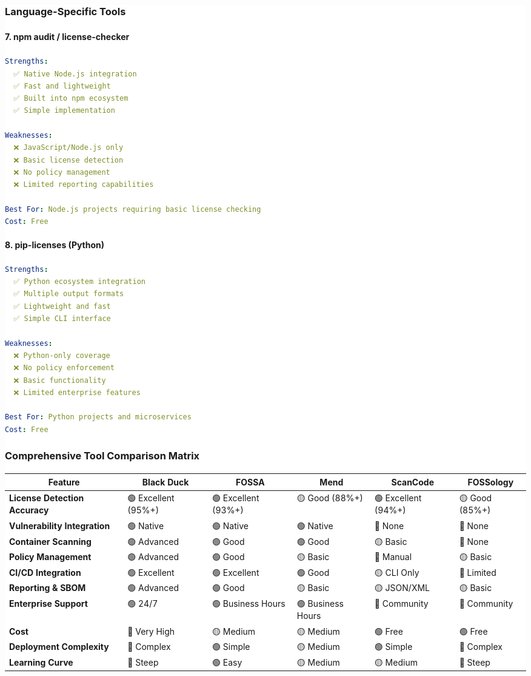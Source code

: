 ### Language-Specific Tools

#### 7. **npm audit / license-checker**
```yaml
Strengths:
  ✅ Native Node.js integration
  ✅ Fast and lightweight
  ✅ Built into npm ecosystem
  ✅ Simple implementation

Weaknesses:
  ❌ JavaScript/Node.js only
  ❌ Basic license detection
  ❌ No policy management
  ❌ Limited reporting capabilities

Best For: Node.js projects requiring basic license checking
Cost: Free
```

#### 8. **pip-licenses (Python)**
```yaml
Strengths:
  ✅ Python ecosystem integration
  ✅ Multiple output formats
  ✅ Lightweight and fast
  ✅ Simple CLI interface

Weaknesses:
  ❌ Python-only coverage
  ❌ No policy enforcement
  ❌ Basic functionality
  ❌ Limited enterprise features

Best For: Python projects and microservices
Cost: Free
```

### Comprehensive Tool Comparison Matrix

| **Feature** | **Black Duck** | **FOSSA** | **Mend** | **ScanCode** | **FOSSology** |
|-------------|----------------|-----------|----------|--------------|---------------|
| **License Detection Accuracy** | 🟢 Excellent (95%+) | 🟢 Excellent (93%+) | 🟡 Good (88%+) | 🟢 Excellent (94%+) | 🟡 Good (85%+) |
| **Vulnerability Integration** | 🟢 Native | 🟢 Native | 🟢 Native | 🔴 None | 🔴 None |
| **Container Scanning** | 🟢 Advanced | 🟢 Good | 🟢 Good | 🟡 Basic | 🔴 None |
| **Policy Management** | 🟢 Advanced | 🟢 Good | 🟡 Basic | 🔴 Manual | 🟡 Basic |
| **CI/CD Integration** | 🟢 Excellent | 🟢 Excellent | 🟢 Good | 🟡 CLI Only | 🔴 Limited |
| **Reporting & SBOM** | 🟢 Advanced | 🟢 Good | 🟡 Basic | 🟡 JSON/XML | 🟡 Basic |
| **Enterprise Support** | 🟢 24/7 | 🟢 Business Hours | 🟢 Business Hours | 🔴 Community | 🔴 Community |
| **Cost** | 🔴 Very High | 🟡 Medium | 🟡 Medium | 🟢 Free | 🟢 Free |
| **Deployment Complexity** | 🔴 Complex | 🟢 Simple | 🟡 Medium | 🟢 Simple | 🔴 Complex |
| **Learning Curve** | 🔴 Steep | 🟢 Easy | 🟡 Medium | 🟡 Medium | 🔴 Steep |
